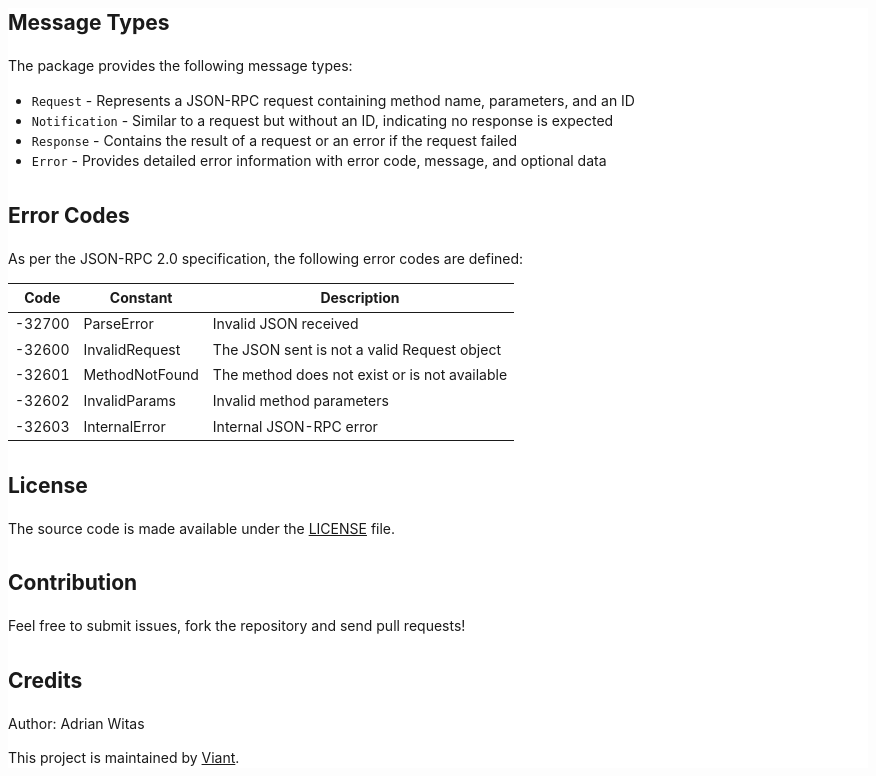 ## Message Types

The package provides the following message types:

* `Request` - Represents a JSON-RPC request containing method name, parameters, and an ID
* `Notification` - Similar to a request but without an ID, indicating no response is expected
* `Response` - Contains the result of a request or an error if the request failed
* `Error` - Provides detailed error information with error code, message, and optional data

## Error Codes

As per the JSON-RPC 2.0 specification, the following error codes are defined:

| Code     | Constant          | Description                                                                       |
|----------|--------------------|-----------------------------------------------------------------------------------|
| -32700   | ParseError         | Invalid JSON received                                                             |
| -32600   | InvalidRequest     | The JSON sent is not a valid Request object                                       |
| -32601   | MethodNotFound     | The method does not exist or is not available                                     |
| -32602   | InvalidParams      | Invalid method parameters                                                         |
| -32603   | InternalError      | Internal JSON-RPC error                                                           |


## License

The source code is made available under the [LICENSE](LICENSE) file.

## Contribution

Feel free to submit issues, fork the repository and send pull requests!

## Credits

Author: Adrian Witas

This project is maintained by [Viant](https://github.com/viant).
